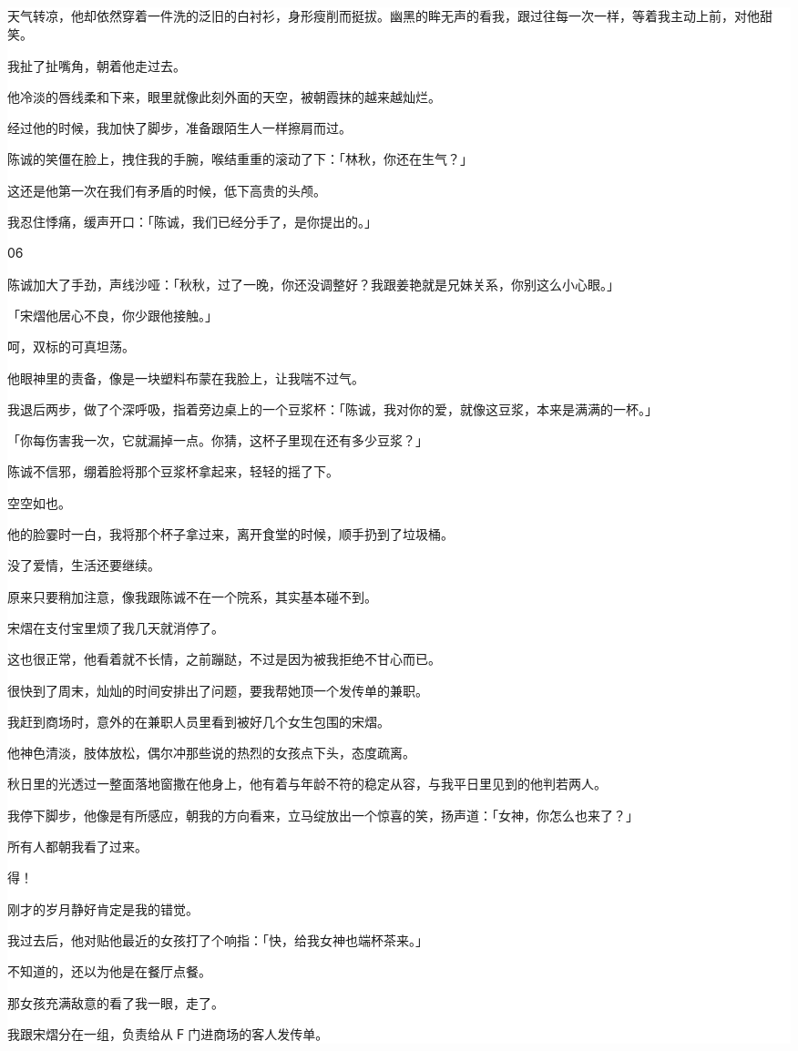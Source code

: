 天气转凉，他却依然穿着一件洗的泛旧的白衬衫，身形瘦削而挺拔。幽黑的眸无声的看我，跟过往每一次一样，等着我主动上前，对他甜笑。

我扯了扯嘴角，朝着他走过去。

他冷淡的唇线柔和下来，眼里就像此刻外面的天空，被朝霞抹的越来越灿烂。

经过他的时候，我加快了脚步，准备跟陌生人一样擦肩而过。

陈诚的笑僵在脸上，拽住我的手腕，喉结重重的滚动了下：「林秋，你还在生气？」

这还是他第一次在我们有矛盾的时候，低下高贵的头颅。

我忍住悸痛，缓声开口：「陈诚，我们已经分手了，是你提出的。」

06

陈诚加大了手劲，声线沙哑：「秋秋，过了一晚，你还没调整好？我跟姜艳就是兄妹关系，你别这么小心眼。」

「宋熠他居心不良，你少跟他接触。」

呵，双标的可真坦荡。

他眼神里的责备，像是一块塑料布蒙在我脸上，让我喘不过气。

我退后两步，做了个深呼吸，指着旁边桌上的一个豆浆杯：「陈诚，我对你的爱，就像这豆浆，本来是满满的一杯。」

「你每伤害我一次，它就漏掉一点。你猜，这杯子里现在还有多少豆浆？」

陈诚不信邪，绷着脸将那个豆浆杯拿起来，轻轻的摇了下。

空空如也。

他的脸霎时一白，我将那个杯子拿过来，离开食堂的时候，顺手扔到了垃圾桶。

没了爱情，生活还要继续。

原来只要稍加注意，像我跟陈诚不在一个院系，其实基本碰不到。

宋熠在支付宝里烦了我几天就消停了。

这也很正常，他看着就不长情，之前蹦跶，不过是因为被我拒绝不甘心而已。

很快到了周末，灿灿的时间安排出了问题，要我帮她顶一个发传单的兼职。

我赶到商场时，意外的在兼职人员里看到被好几个女生包围的宋熠。

他神色清淡，肢体放松，偶尔冲那些说的热烈的女孩点下头，态度疏离。

秋日里的光透过一整面落地窗撒在他身上，他有着与年龄不符的稳定从容，与我平日里见到的他判若两人。

我停下脚步，他像是有所感应，朝我的方向看来，立马绽放出一个惊喜的笑，扬声道：「女神，你怎么也来了？」

所有人都朝我看了过来。

得！

刚才的岁月静好肯定是我的错觉。

我过去后，他对贴他最近的女孩打了个响指：「快，给我女神也端杯茶来。」

不知道的，还以为他是在餐厅点餐。

那女孩充满敌意的看了我一眼，走了。

我跟宋熠分在一组，负责给从 F 门进商场的客人发传单。
